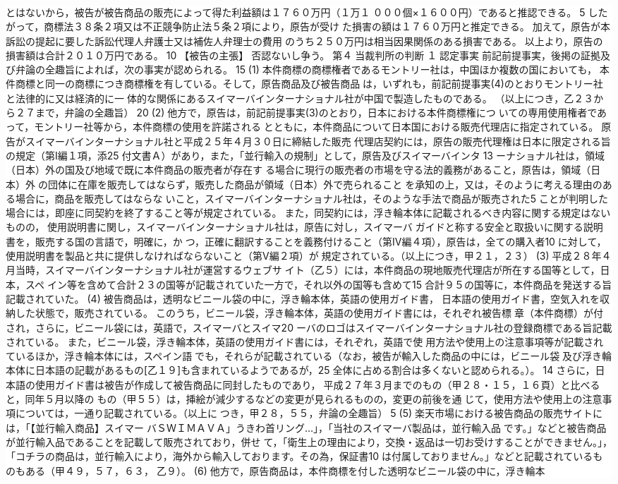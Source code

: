 とはないから，被告が被告商品の販売によって得た利益額は１７６０万円（１万１
０００個×１６００円）であると推認できる。 5 
したがって，商標法３８条２項又は不正競争防止法５条２項により，原告が受け
た損害の額は１７６０万円と推定できる。 
加えて，原告が本訴訟の提起に要した訴訟代理人弁護士又は補佐人弁理士の費用
のうち２５０万円は相当因果関係のある損害である。 
以上より，原告の損害額は合計２０１０万円である。 10 
【被告の主張】 
 否認ないし争う。 
第４ 当裁判所の判断 
 １ 認定事実 
 前記前提事実，後掲の証拠及び弁論の全趣旨によれば，次の事実が認められる。 15 
(1) 本件商標の商標権者であるモントリー社は，中国ほか複数の国においても，
本件商標と同一の商標につき商標権を有している。そして，原告商品及び被告商品
は，いずれも，前記前提事実(4)のとおりモントリー社と法律的に又は経済的に一
体的な関係にあるスイマーバインターナショナル社が中国で製造したものである。
（以上につき，乙２３から２７まで，弁論の全趣旨） 20 
(2) 他方で，原告は，前記前提事実(3)のとおり，日本における本件商標権につ
いての専用使用権者であって，モントリー社等から，本件商標の使用を許諾される
とともに，本件商品について日本国における販売代理店に指定されている。 
原告がスイマーバインターナショナル社と平成２５年４月３０日に締結した販売
代理店契約には，原告の販売代理権は日本に限定される旨の規定（第Ⅰ編１項，添25 
付文書Ａ）があり，また，「並行輸入の規制」として，原告及びスイマーバインタ
 13 
ーナショナル社は，領域（日本）外の国及び地域で既に本件商品の販売者が存在す
る場合に現行の販売者の市場を守る法的義務があること，原告は，領域（日本）外
の団体に在庫を販売してはならず，販売した商品が領域（日本）外で売られること
を承知の上，又は，そのように考える理由のある場合に，商品を販売してはならな
いこと，スイマーバインターナショナル社は，そのような手法で商品が販売された5 
ことが判明した場合には，即座に同契約を終了すること等が規定されている。 
また，同契約には，浮き輪本体に記載されるべき内容に関する規定はないものの，
使用説明書に関し，スイマーバインターナショナル社は，原告に対し，スイマーバ
ガイドと称する安全と取扱いに関する説明書を，販売する国の言語で，明確に，か
つ，正確に翻訳することを義務付けること（第Ⅳ編４項），原告は，全ての購入者10 
に対して，使用説明書を製品と共に提供しなければならないこと（第Ⅴ編２項）が
規定されている。（以上につき，甲２１，２３） 
 (3) 平成２８年４月当時，スイマーバインターナショナル社が運営するウェブサ
イト（乙５）には，本件商品の現地販売代理店が所在する国等として，日本，スペ
イン等を含めて合計２３の国等が記載されていた一方で，それ以外の国等も含めて15 
合計９５の国等に，本件商品を発送する旨記載されていた。 
(4) 被告商品は，透明なビニール袋の中に，浮き輪本体，英語の使用ガイド書，
日本語の使用ガイド書，空気入れを収納した状態で，販売されている。 
このうち，ビニール袋，浮き輪本体，英語の使用ガイド書には，それぞれ被告標
章（本件商標）が付され，さらに，ビニール袋には，英語で，スイマーバとスイマ20 
ーバのロゴはスイマーバインターナショナル社の登録商標である旨記載されている。 
また，ビニール袋，浮き輪本体，英語の使用ガイド書には，それぞれ，英語で使
用方法や使用上の注意事項等が記載されているほか，浮き輪本体には，スペイン語
でも，それらが記載されている（なお，被告が輸入した商品の中には，ビニール袋
及び浮き輪本体に日本語の記載があるもの[乙１９]も含まれているようであるが，25 
全体に占める割合は多くないと認められる。）。 
 14 
さらに，日本語の使用ガイド書は被告が作成して被告商品に同封したものであり，
平成２７年３月までのもの（甲２８・１５，１６頁）と比べると，同年５月以降の
もの（甲５５）は，挿絵が減少するなどの変更が見られるものの，変更の前後を通
じて，使用方法や使用上の注意事項については，一通り記載されている。（以上に
つき，甲２８，５５，弁論の全趣旨） 5 
(5) 楽天市場における被告商品の販売サイトには，「【並行輸入商品】スイマー
バＳＷＩＭＡＶＡ」うきわ首リング…」，「当社のスイマーバ製品は，並行輸入品
です。」などと被告商品が並行輸入品であることを記載して販売されており，併せ
て，「衛生上の理由により，交換・返品は一切お受けすることができません。」，
「コチラの商品は，並行輸入により，海外から輸入しております。その為，保証書10 
は付属しておりません。」などと記載されているものもある（甲４９，５７，６３，
乙９）。 
(6) 他方で，原告商品は，本件商標を付した透明なビニール袋の中に，浮き輪本